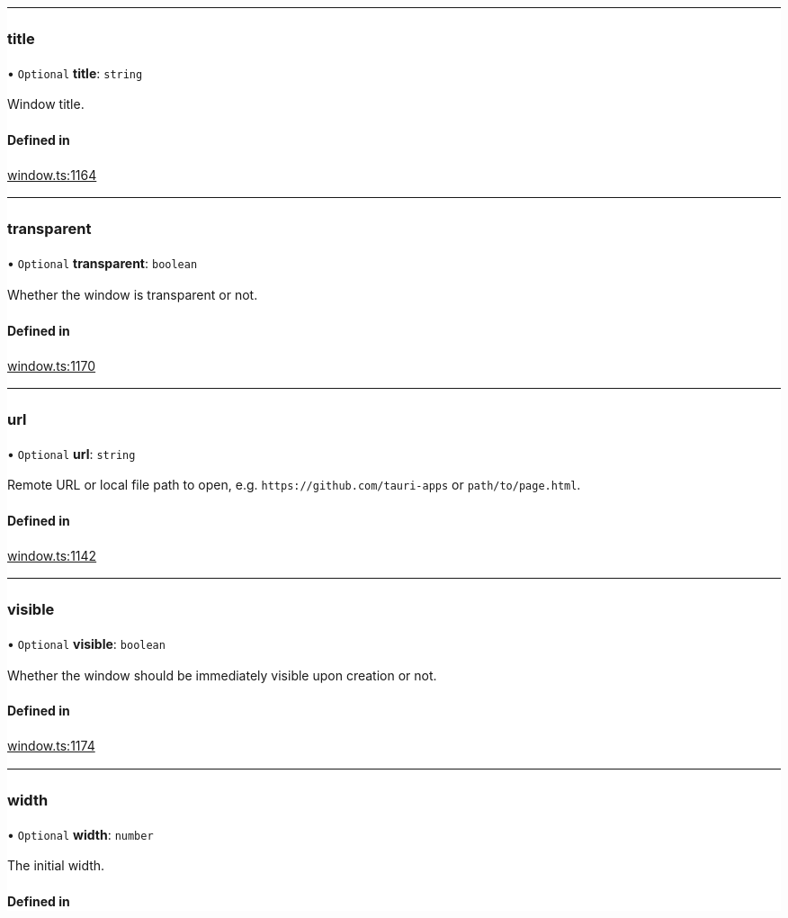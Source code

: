 ___

### title

• `Optional` **title**: `string`

Window title.

#### Defined in

[window.ts:1164](https://github.com/tauri-apps/tauri/blob/81d245f/tooling/api/src/window.ts#L1164)

___

### transparent

• `Optional` **transparent**: `boolean`

Whether the window is transparent or not.

#### Defined in

[window.ts:1170](https://github.com/tauri-apps/tauri/blob/81d245f/tooling/api/src/window.ts#L1170)

___

### url

• `Optional` **url**: `string`

Remote URL or local file path to open, e.g. `https://github.com/tauri-apps` or `path/to/page.html`.

#### Defined in

[window.ts:1142](https://github.com/tauri-apps/tauri/blob/81d245f/tooling/api/src/window.ts#L1142)

___

### visible

• `Optional` **visible**: `boolean`

Whether the window should be immediately visible upon creation or not.

#### Defined in

[window.ts:1174](https://github.com/tauri-apps/tauri/blob/81d245f/tooling/api/src/window.ts#L1174)

___

### width

• `Optional` **width**: `number`

The initial width.

#### Defined in
